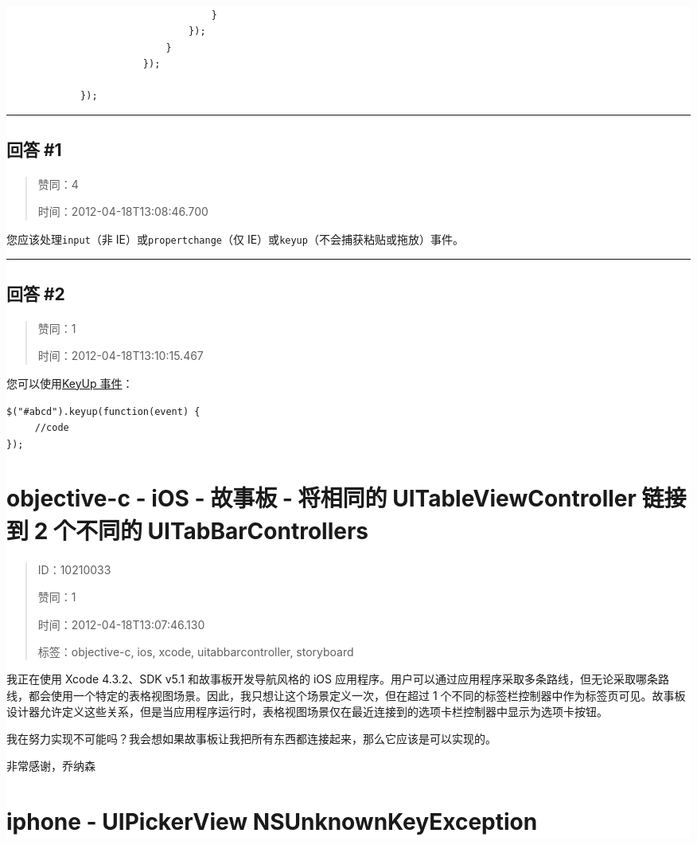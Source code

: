 ```
                                    }
                                });
                            }
                        });

             }); 
```

* * *

## 回答 #1

> 赞同：4
> 
> 时间：2012-04-18T13:08:46.700

您应该处理`input`（非 IE）或`propertchange`（仅 IE）或`keyup`（不会捕获粘贴或拖放）事件。

* * *

## 回答 #2

> 赞同：1
> 
> 时间：2012-04-18T13:10:15.467

您可以使用[KeyUp 事件](http://api.jquery.com/keyup/)：

```
$("#abcd").keyup(function(event) {
     //code
}); 
```

# objective-c - iOS - 故事板 - 将相同的 UITableViewController 链接到 2 个不同的 UITabBarControllers

> ID：10210033
> 
> 赞同：1
> 
> 时间：2012-04-18T13:07:46.130
> 
> 标签：objective-c, ios, xcode, uitabbarcontroller, storyboard

我正在使用 Xcode 4.3.2、SDK v5.1 和故事板开发导航风格的 iOS 应用程序。用户可以通过应用程序采取多条路线，但无论采取哪条路线，都会使用一个特定的表格视图场景。因此，我只想让这个场景定义一次，但在超过 1 个不同的标签栏控制器中作为标签页可见。故事板设计器允许定义这些关系，但是当应用程序运行时，表格视图场景仅在最近连接到的选项卡栏控制器中显示为选项卡按钮。

我在努力实现不可能吗？我会想如果故事板让我把所有东西都连接起来，那么它应该是可以实现的。

非常感谢，乔纳森

# iphone - UIPickerView NSUnknownKeyException
